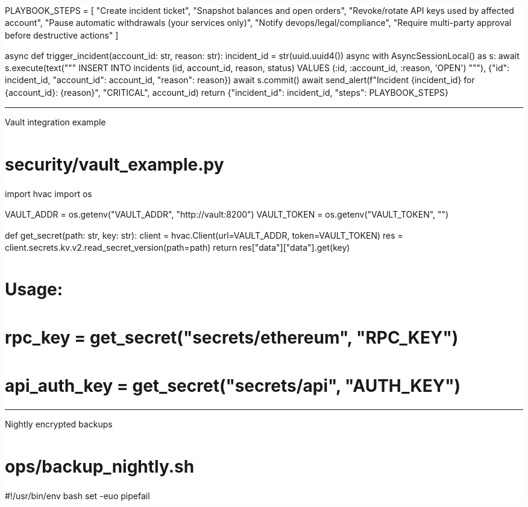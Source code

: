 PLAYBOOK_STEPS = [
    "Create incident ticket",
    "Snapshot balances and open orders",
    "Revoke/rotate API keys used by affected account",
    "Pause automatic withdrawals (your services only)",
    "Notify devops/legal/compliance",
    "Require multi-party approval before destructive actions"
]

async def trigger_incident(account_id: str, reason: str):
    incident_id = str(uuid.uuid4())
    async with AsyncSessionLocal() as s:
        await s.execute(text("""
            INSERT INTO incidents (id, account_id, reason, status)
            VALUES (:id, :account_id, :reason, 'OPEN')
        """), {"id": incident_id, "account_id": account_id, "reason": reason})
        await s.commit()
    await send_alert(f"Incident {incident_id} for {account_id}: {reason}", "CRITICAL", account_id)
    return {"incident_id": incident_id, "steps": PLAYBOOK_STEPS}


---

Vault integration example

# security/vault_example.py
import hvac
import os

VAULT_ADDR = os.getenv("VAULT_ADDR", "http://vault:8200")
VAULT_TOKEN = os.getenv("VAULT_TOKEN", "")

def get_secret(path: str, key: str):
    client = hvac.Client(url=VAULT_ADDR, token=VAULT_TOKEN)
    res = client.secrets.kv.v2.read_secret_version(path=path)
    return res["data"]["data"].get(key)

# Usage:
# rpc_key = get_secret("secrets/ethereum", "RPC_KEY")
# api_auth_key = get_secret("secrets/api", "AUTH_KEY")


---

Nightly encrypted backups

# ops/backup_nightly.sh
#!/usr/bin/env bash
set -euo pipefail
